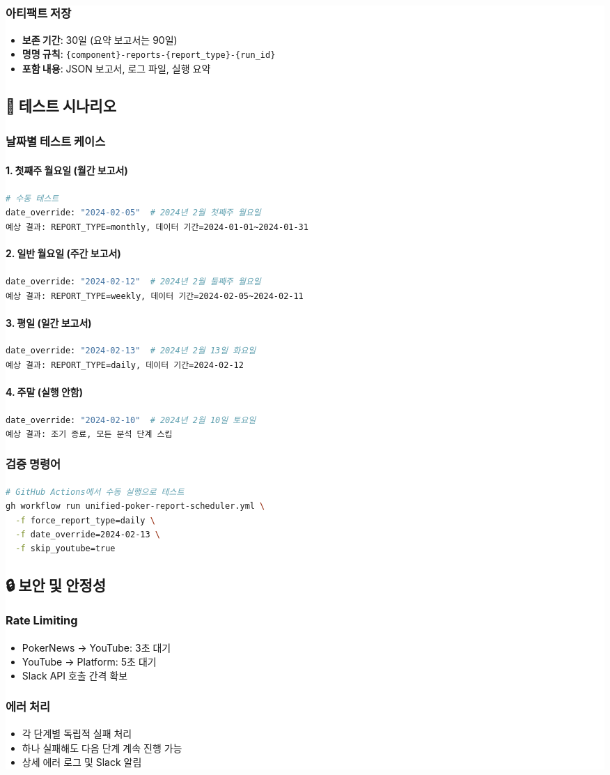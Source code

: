 ### 아티팩트 저장
- **보존 기간**: 30일 (요약 보고서는 90일)
- **명명 규칙**: `{component}-reports-{report_type}-{run_id}`
- **포함 내용**: JSON 보고서, 로그 파일, 실행 요약

## 🧪 테스트 시나리오

### 날짜별 테스트 케이스

#### 1. 첫째주 월요일 (월간 보고서)
```bash
# 수동 테스트
date_override: "2024-02-05"  # 2024년 2월 첫째주 월요일
예상 결과: REPORT_TYPE=monthly, 데이터 기간=2024-01-01~2024-01-31
```

#### 2. 일반 월요일 (주간 보고서)
```bash
date_override: "2024-02-12"  # 2024년 2월 둘째주 월요일  
예상 결과: REPORT_TYPE=weekly, 데이터 기간=2024-02-05~2024-02-11
```

#### 3. 평일 (일간 보고서)
```bash
date_override: "2024-02-13"  # 2024년 2월 13일 화요일
예상 결과: REPORT_TYPE=daily, 데이터 기간=2024-02-12
```

#### 4. 주말 (실행 안함)
```bash
date_override: "2024-02-10"  # 2024년 2월 10일 토요일
예상 결과: 조기 종료, 모든 분석 단계 스킵
```

### 검증 명령어
```bash
# GitHub Actions에서 수동 실행으로 테스트
gh workflow run unified-poker-report-scheduler.yml \
  -f force_report_type=daily \
  -f date_override=2024-02-13 \
  -f skip_youtube=true
```

## 🔒 보안 및 안정성

### Rate Limiting
- PokerNews → YouTube: 3초 대기
- YouTube → Platform: 5초 대기
- Slack API 호출 간격 확보

### 에러 처리
- 각 단계별 독립적 실패 처리
- 하나 실패해도 다음 단계 계속 진행 가능
- 상세 에러 로그 및 Slack 알림
